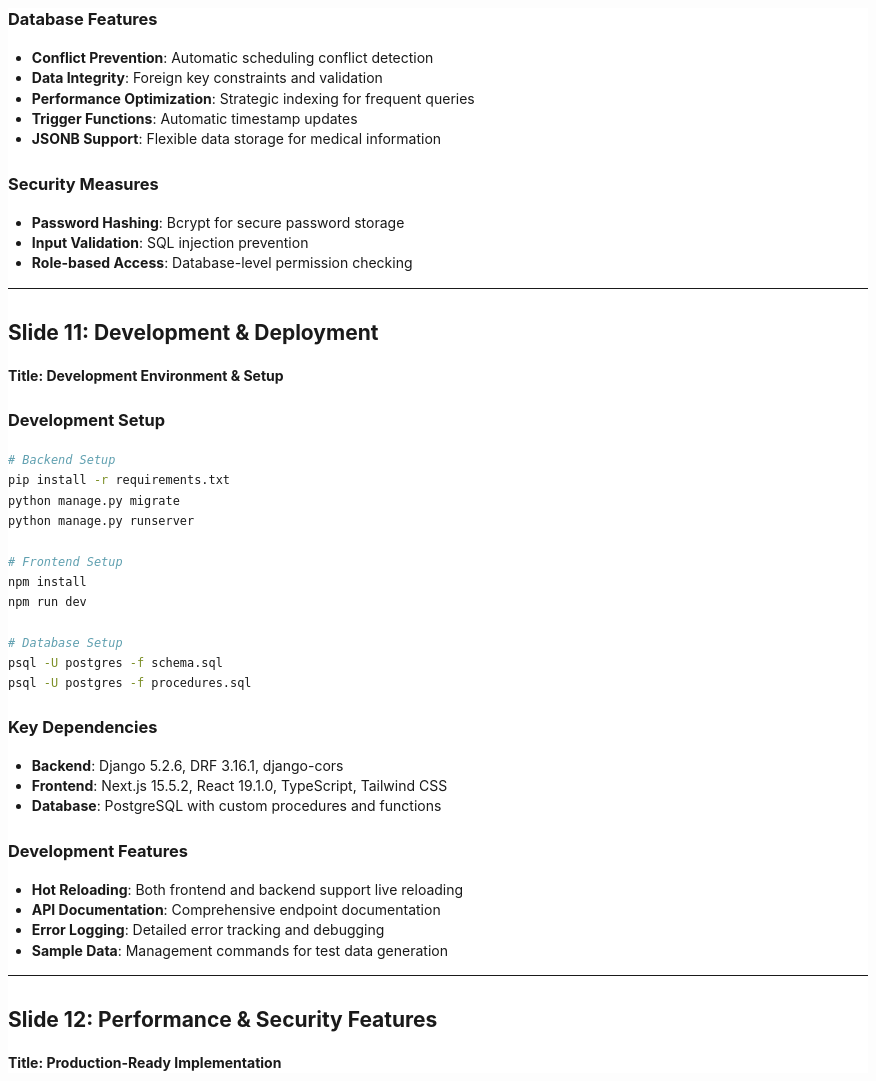 ### Database Features
- **Conflict Prevention**: Automatic scheduling conflict detection
- **Data Integrity**: Foreign key constraints and validation
- **Performance Optimization**: Strategic indexing for frequent queries
- **Trigger Functions**: Automatic timestamp updates
- **JSONB Support**: Flexible data storage for medical information

### Security Measures
- **Password Hashing**: Bcrypt for secure password storage
- **Input Validation**: SQL injection prevention
- **Role-based Access**: Database-level permission checking

---

## Slide 11: Development & Deployment
**Title: Development Environment & Setup**

### Development Setup
```bash
# Backend Setup
pip install -r requirements.txt
python manage.py migrate
python manage.py runserver

# Frontend Setup  
npm install
npm run dev

# Database Setup
psql -U postgres -f schema.sql
psql -U postgres -f procedures.sql
```

### Key Dependencies
- **Backend**: Django 5.2.6, DRF 3.16.1, django-cors
- **Frontend**: Next.js 15.5.2, React 19.1.0, TypeScript, Tailwind CSS
- **Database**: PostgreSQL with custom procedures and functions

### Development Features
- **Hot Reloading**: Both frontend and backend support live reloading
- **API Documentation**: Comprehensive endpoint documentation
- **Error Logging**: Detailed error tracking and debugging
- **Sample Data**: Management commands for test data generation

---

## Slide 12: Performance & Security Features
**Title: Production-Ready Implementation**
